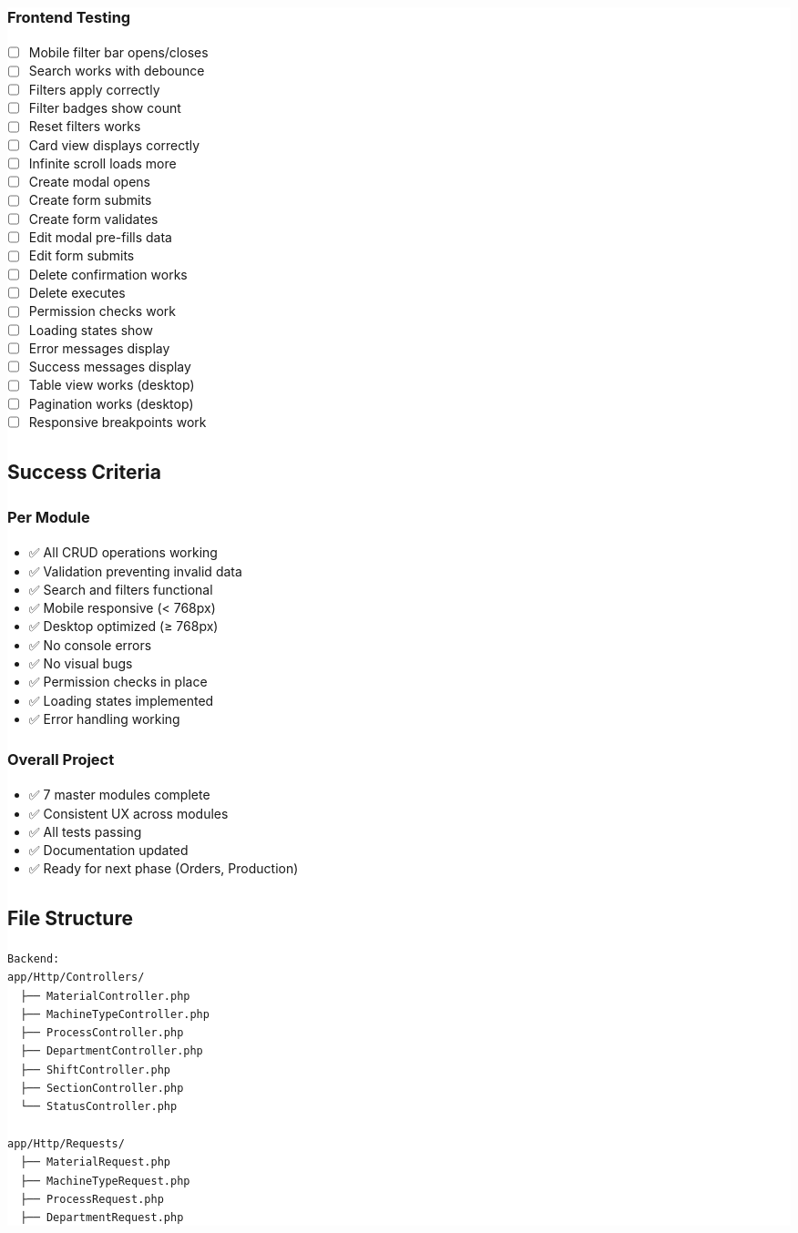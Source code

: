 ### Frontend Testing
- [ ] Mobile filter bar opens/closes
- [ ] Search works with debounce
- [ ] Filters apply correctly
- [ ] Filter badges show count
- [ ] Reset filters works
- [ ] Card view displays correctly
- [ ] Infinite scroll loads more
- [ ] Create modal opens
- [ ] Create form submits
- [ ] Create form validates
- [ ] Edit modal pre-fills data
- [ ] Edit form submits
- [ ] Delete confirmation works
- [ ] Delete executes
- [ ] Permission checks work
- [ ] Loading states show
- [ ] Error messages display
- [ ] Success messages display
- [ ] Table view works (desktop)
- [ ] Pagination works (desktop)
- [ ] Responsive breakpoints work

## Success Criteria

### Per Module
- ✅ All CRUD operations working
- ✅ Validation preventing invalid data
- ✅ Search and filters functional
- ✅ Mobile responsive (< 768px)
- ✅ Desktop optimized (≥ 768px)
- ✅ No console errors
- ✅ No visual bugs
- ✅ Permission checks in place
- ✅ Loading states implemented
- ✅ Error handling working

### Overall Project
- ✅ 7 master modules complete
- ✅ Consistent UX across modules
- ✅ All tests passing
- ✅ Documentation updated
- ✅ Ready for next phase (Orders, Production)

## File Structure

```
Backend:
app/Http/Controllers/
  ├── MaterialController.php
  ├── MachineTypeController.php
  ├── ProcessController.php
  ├── DepartmentController.php
  ├── ShiftController.php
  ├── SectionController.php
  └── StatusController.php

app/Http/Requests/
  ├── MaterialRequest.php
  ├── MachineTypeRequest.php
  ├── ProcessRequest.php
  ├── DepartmentRequest.php
```